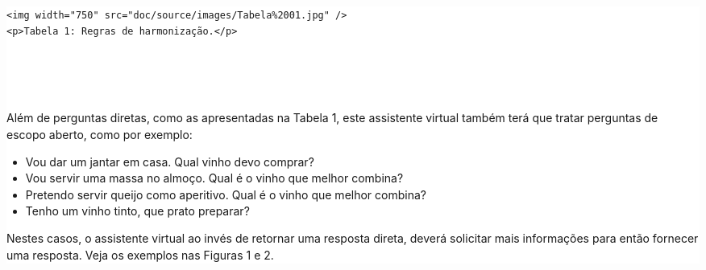     <img width="750" src="doc/source/images/Tabela%2001.jpg" />
    <p>Tabela 1: Regras de harmonização.</p>
</div>
<br>
<br>
<br>

Além de perguntas diretas, como as apresentadas na Tabela 1, este assistente virtual também terá que tratar perguntas de escopo aberto, como por exemplo:
* Vou dar um jantar em casa. Qual vinho devo comprar? 
* Vou servir uma massa no almoço. Qual é o vinho que melhor combina? 
* Pretendo servir queijo como aperitivo. Qual é o vinho que melhor combina? 
* Tenho um vinho tinto, que prato preparar? 

Nestes casos, o assistente virtual ao invés de retornar uma resposta direta, deverá solicitar mais informações para então fornecer uma resposta. Veja os exemplos nas Figuras 1 e 2.

<div align="center">
